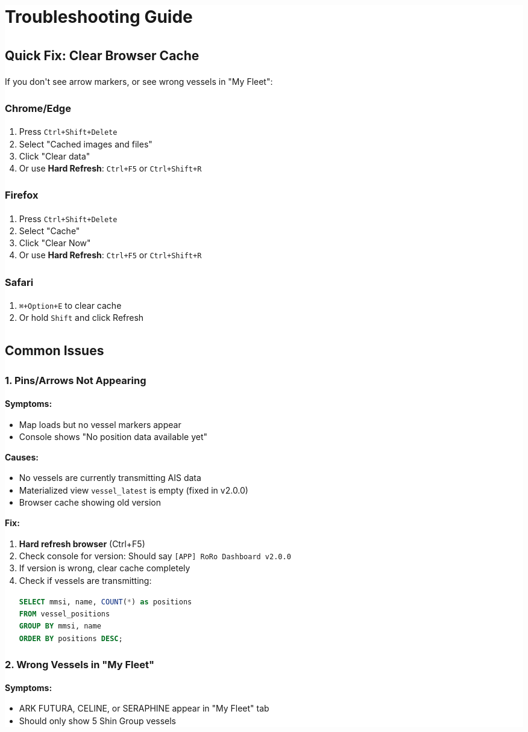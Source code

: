 # Troubleshooting Guide

## Quick Fix: Clear Browser Cache

If you don't see arrow markers, or see wrong vessels in "My Fleet":

### Chrome/Edge
1. Press `Ctrl+Shift+Delete`
2. Select "Cached images and files"
3. Click "Clear data"
4. Or use **Hard Refresh**: `Ctrl+F5` or `Ctrl+Shift+R`

### Firefox
1. Press `Ctrl+Shift+Delete`
2. Select "Cache"
3. Click "Clear Now"
4. Or use **Hard Refresh**: `Ctrl+F5` or `Ctrl+Shift+R`

### Safari
1. `⌘+Option+E` to clear cache
2. Or hold `Shift` and click Refresh

## Common Issues

### 1. Pins/Arrows Not Appearing

**Symptoms:**
- Map loads but no vessel markers appear
- Console shows "No position data available yet"

**Causes:**
- No vessels are currently transmitting AIS data
- Materialized view `vessel_latest` is empty (fixed in v2.0.0)
- Browser cache showing old version

**Fix:**
1. **Hard refresh browser** (Ctrl+F5)
2. Check console for version: Should say `[APP] RoRo Dashboard v2.0.0`
3. If version is wrong, clear cache completely
4. Check if vessels are transmitting:
   ```sql
   SELECT mmsi, name, COUNT(*) as positions
   FROM vessel_positions
   GROUP BY mmsi, name
   ORDER BY positions DESC;
   ```

### 2. Wrong Vessels in "My Fleet"

**Symptoms:**
- ARK FUTURA, CELINE, or SERAPHINE appear in "My Fleet" tab
- Should only show 5 Shin Group vessels

